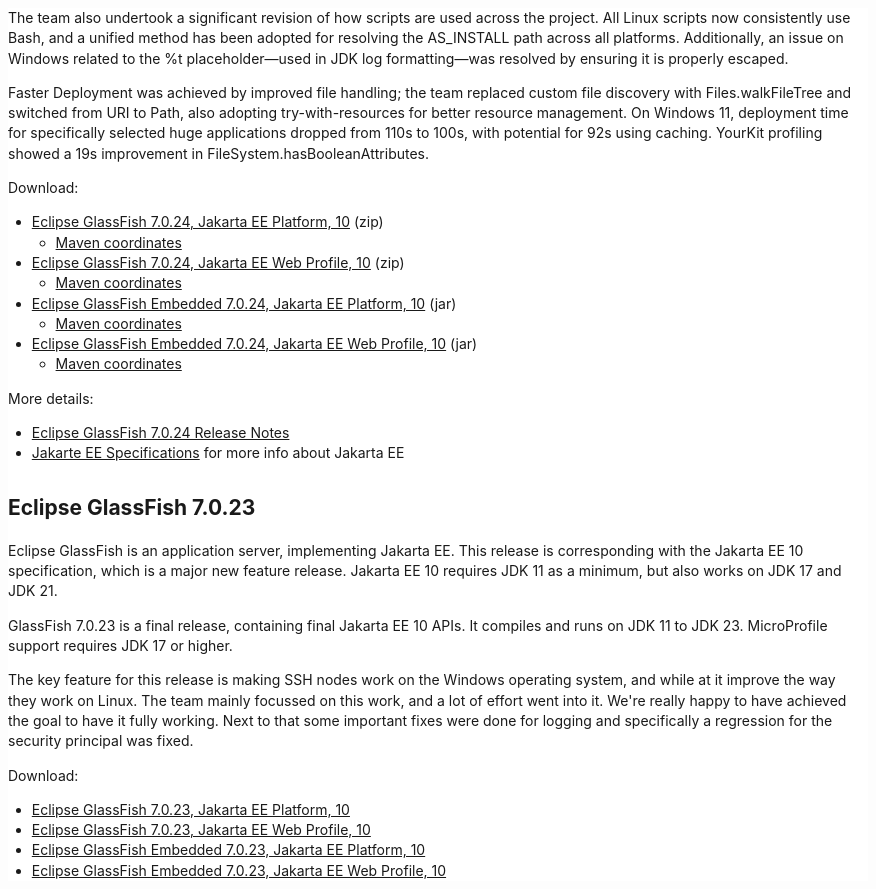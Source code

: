 The team also undertook a significant revision of how scripts are used across the project. All Linux scripts now consistently use Bash, and a unified method has been adopted for resolving the AS_INSTALL path across all platforms. Additionally, an issue on Windows related to the %t placeholder—used in JDK log formatting—was resolved by ensuring it is properly escaped.

Faster Deployment was achieved by improved file handling; the team replaced custom file discovery with Files.walkFileTree and switched from URI to Path, also adopting try-with-resources for better resource management. On Windows 11, deployment time for specifically selected huge applications dropped from 110s to 100s, with potential for 92s using caching. YourKit profiling showed a 19s improvement in FileSystem.hasBooleanAttributes.

Download:

* [Eclipse GlassFish 7.0.24, Jakarta EE Platform, 10](https://www.eclipse.org/downloads/download.php?file=/ee4j/glassfish/glassfish-7.0.24.zip) (zip)
  * [Maven coordinates](https://central.sonatype.com/artifact/org.glassfish.main.distributions/glassfish/7.0.24)
* [Eclipse GlassFish 7.0.24, Jakarta EE Web Profile, 10](https://www.eclipse.org/downloads/download.php?file=/ee4j/glassfish/web-7.0.24.zip) (zip)
  * [Maven coordinates](https://central.sonatype.com/artifact/org.glassfish.main.distributions/web/7.0.24)
* [Eclipse GlassFish Embedded 7.0.24, Jakarta EE Platform, 10](https://repo1.maven.org/maven2/org/glassfish/main/extras/glassfish-embedded-all/7.0.24/glassfish-embedded-all-7.0.24.jar) (jar)
  * [Maven coordinates](https://central.sonatype.com/artifact/org.glassfish.main.extras/glassfish-embedded-all/7.0.24)
* [Eclipse GlassFish Embedded 7.0.24, Jakarta EE Web Profile, 10](https://repo1.maven.org/maven2/org/glassfish/main/extras/glassfish-embedded-web/7.0.24/glassfish-embedded-web-7.0.24.jar) (jar)
  * [Maven coordinates](https://central.sonatype.com/artifact/org.glassfish.main.extras/glassfish-embedded-web/7.0.24)

More details:

* [Eclipse GlassFish 7.0.24 Release Notes](https://github.com/eclipse-ee4j/glassfish/releases/tag/7.0.24)
* [Jakarte EE Specifications](https://jakarta.ee/specifications/) for more info about Jakarta EE

## Eclipse GlassFish 7.0.23

Eclipse GlassFish is an application server, implementing Jakarta EE. This release is corresponding with the Jakarta EE 10 specification, which is a major new feature release. Jakarta EE 10 requires JDK 11 as a minimum, but also works on JDK 17 and JDK 21.

GlassFish 7.0.23 is a final release, containing final Jakarta EE 10 APIs. It compiles and runs on JDK 11 to JDK 23. MicroProfile support requires JDK 17 or higher.

The key feature for this release is making SSH nodes work on the Windows operating system, and while at it improve the way they work on Linux. The team mainly focussed on this work, and a lot of effort went into it. We're really happy to have achieved the goal to have it fully working. Next to that some important fixes were done for logging and specifically a regression for the security principal was fixed.

Download:

* [Eclipse GlassFish 7.0.23, Jakarta EE Platform, 10](https://www.eclipse.org/downloads/download.php?file=/ee4j/glassfish/glassfish-7.0.23.zip)
* [Eclipse GlassFish 7.0.23, Jakarta EE Web Profile, 10](https://www.eclipse.org/downloads/download.php?file=/ee4j/glassfish/web-7.0.23.zip)
* [Eclipse GlassFish Embedded 7.0.23, Jakarta EE Platform, 10](https://central.sonatype.com/artifact/org.glassfish.main.extras/glassfish-embedded-all/7.0.23)
* [Eclipse GlassFish Embedded 7.0.23, Jakarta EE Web Profile, 10](https://central.sonatype.com/artifact/org.glassfish.main.extras/glassfish-embedded-web/7.0.23)
